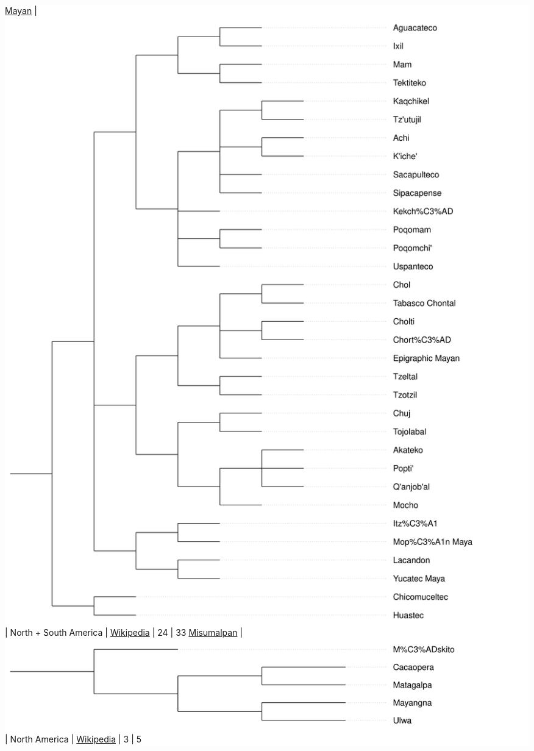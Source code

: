 [Mayan](https://glottolog.org/resource/languoid/id/maya1287) | ![](images/families/mayan.svg) | North + South America | [Wikipedia](https://en.wikipedia.org/wiki/Mayan_languages) | 24 | 33
[Misumalpan](https://glottolog.org/resource/languoid/id/misu1242) | ![](images/families/misumalpan.svg) | North America | [Wikipedia](https://en.wikipedia.org/wiki/Misumalpan_languages) | 3 | 5